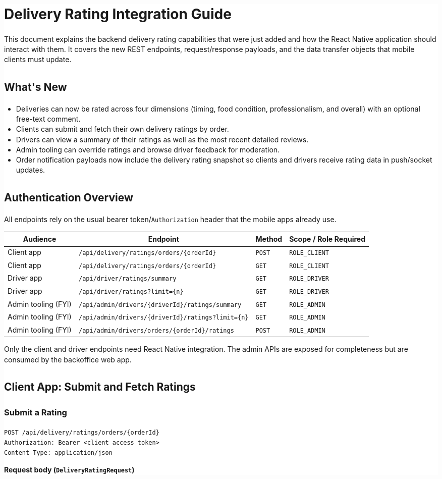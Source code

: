# Delivery Rating Integration Guide

This document explains the backend delivery rating capabilities that were just added and how the React Native application should interact with them. It covers the new REST endpoints, request/response payloads, and the data transfer objects that mobile clients must update.

## What's New

* Deliveries can now be rated across four dimensions (timing, food condition, professionalism, and overall) with an optional free-text comment.
* Clients can submit and fetch their own delivery ratings by order.
* Drivers can view a summary of their ratings as well as the most recent detailed reviews.
* Admin tooling can override ratings and browse driver feedback for moderation.
* Order notification payloads now include the delivery rating snapshot so clients and drivers receive rating data in push/socket updates.

## Authentication Overview

All endpoints rely on the usual bearer token/`Authorization` header that the mobile apps already use.

| Audience | Endpoint | Method | Scope / Role Required |
| --- | --- | --- | --- |
| Client app | `/api/delivery/ratings/orders/{orderId}` | `POST` | `ROLE_CLIENT` |
| Client app | `/api/delivery/ratings/orders/{orderId}` | `GET` | `ROLE_CLIENT` |
| Driver app | `/api/driver/ratings/summary` | `GET` | `ROLE_DRIVER` |
| Driver app | `/api/driver/ratings?limit={n}` | `GET` | `ROLE_DRIVER` |
| Admin tooling (FYI) | `/api/admin/drivers/{driverId}/ratings/summary` | `GET` | `ROLE_ADMIN` |
| Admin tooling (FYI) | `/api/admin/drivers/{driverId}/ratings?limit={n}` | `GET` | `ROLE_ADMIN` |
| Admin tooling (FYI) | `/api/admin/drivers/orders/{orderId}/ratings` | `POST` | `ROLE_ADMIN` |

Only the client and driver endpoints need React Native integration. The admin APIs are exposed for completeness but are consumed by the backoffice web app.

## Client App: Submit and Fetch Ratings

### Submit a Rating

```
POST /api/delivery/ratings/orders/{orderId}
Authorization: Bearer <client access token>
Content-Type: application/json
```

**Request body (`DeliveryRatingRequest`)**
